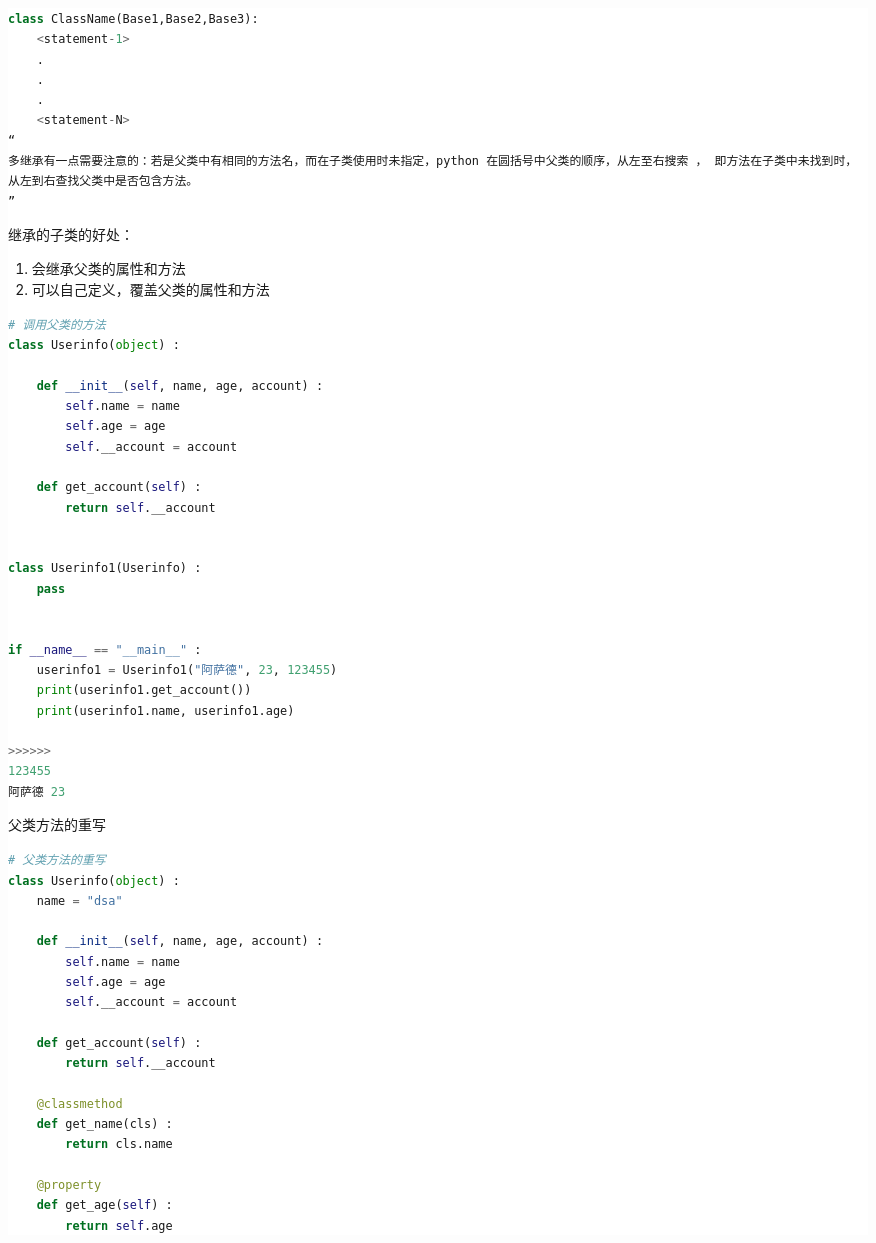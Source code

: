 ```python
class ClassName(Base1,Base2,Base3):
    <statement-1>
    .
    .
    .
    <statement-N>
“
多继承有一点需要注意的：若是父类中有相同的方法名，而在子类使用时未指定，python 在圆括号中父类的顺序，从左至右搜索 ， 即方法在子类中未找到时，从左到右查找父类中是否包含方法。
”
```

继承的子类的好处：

1. 会继承父类的属性和方法
2. 可以自己定义，覆盖父类的属性和方法

```python
# 调用父类的方法
class Userinfo(object) :
    
    def __init__(self, name, age, account) :
        self.name = name
        self.age = age
        self.__account = account

    def get_account(self) :
        return self.__account


class Userinfo1(Userinfo) :
    pass


if __name__ == "__main__" :
    userinfo1 = Userinfo1("阿萨德", 23, 123455)
    print(userinfo1.get_account())
    print(userinfo1.name, userinfo1.age)
    
>>>>>>
123455
阿萨德 23
```



父类方法的重写

```python 
# 父类方法的重写
class Userinfo(object) :
    name = "dsa"

    def __init__(self, name, age, account) :
        self.name = name
        self.age = age
        self.__account = account

    def get_account(self) :
        return self.__account

    @classmethod
    def get_name(cls) :
        return cls.name

    @property
    def get_age(self) :
        return self.age
```